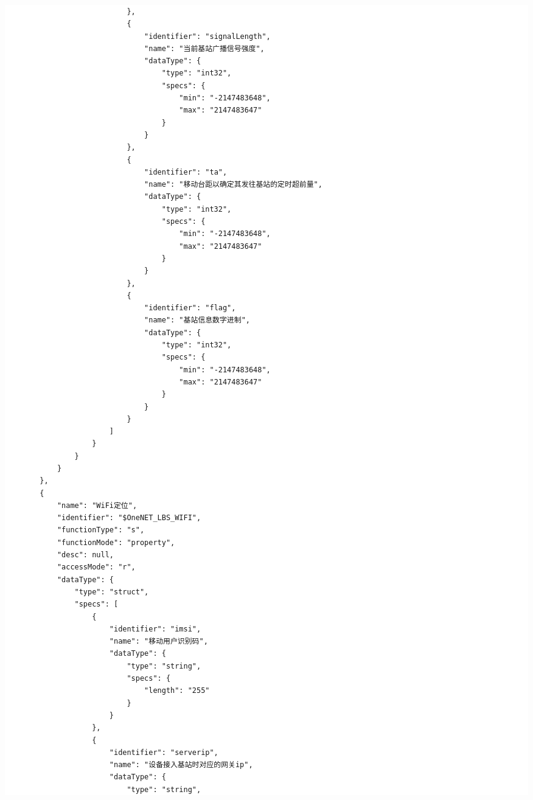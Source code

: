                                 },
                                {
                                    "identifier": "signalLength",
                                    "name": "当前基站广播信号强度",
                                    "dataType": {
                                        "type": "int32",
                                        "specs": {
                                            "min": "-2147483648",
                                            "max": "2147483647"
                                        }
                                    }
                                },
                                {
                                    "identifier": "ta",
                                    "name": "移动台距以确定其发往基站的定时超前量",
                                    "dataType": {
                                        "type": "int32",
                                        "specs": {
                                            "min": "-2147483648",
                                            "max": "2147483647"
                                        }
                                    }
                                },
                                {
                                    "identifier": "flag",
                                    "name": "基站信息数字进制",
                                    "dataType": {
                                        "type": "int32",
                                        "specs": {
                                            "min": "-2147483648",
                                            "max": "2147483647"
                                        }
                                    }
                                }
                            ]
                        }
                    }
                }
            },
            {
                "name": "WiFi定位",
                "identifier": "$OneNET_LBS_WIFI",
                "functionType": "s",
                "functionMode": "property",
                "desc": null,
                "accessMode": "r",
                "dataType": {
                    "type": "struct",
                    "specs": [
                        {
                            "identifier": "imsi",
                            "name": "移动用户识别码",
                            "dataType": {
                                "type": "string",
                                "specs": {
                                    "length": "255"
                                }
                            }
                        },
                        {
                            "identifier": "serverip",
                            "name": "设备接入基站时对应的网关ip",
                            "dataType": {
                                "type": "string",